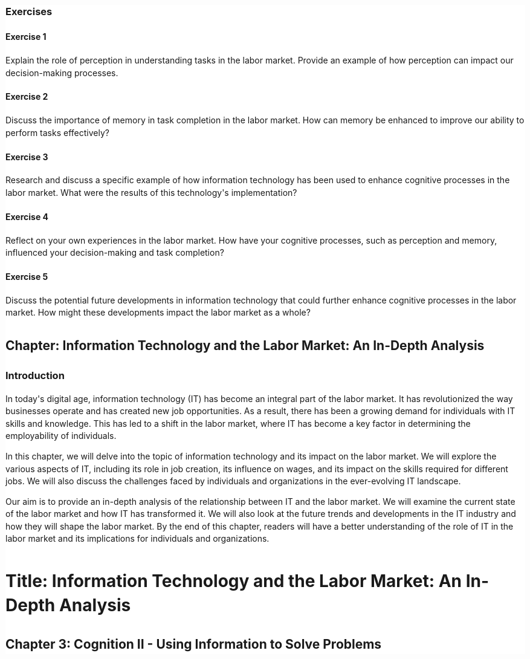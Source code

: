 ### Exercises

#### Exercise 1
Explain the role of perception in understanding tasks in the labor market. Provide an example of how perception can impact our decision-making processes.

#### Exercise 2
Discuss the importance of memory in task completion in the labor market. How can memory be enhanced to improve our ability to perform tasks effectively?

#### Exercise 3
Research and discuss a specific example of how information technology has been used to enhance cognitive processes in the labor market. What were the results of this technology's implementation?

#### Exercise 4
Reflect on your own experiences in the labor market. How have your cognitive processes, such as perception and memory, influenced your decision-making and task completion?

#### Exercise 5
Discuss the potential future developments in information technology that could further enhance cognitive processes in the labor market. How might these developments impact the labor market as a whole?


## Chapter: Information Technology and the Labor Market: An In-Depth Analysis

### Introduction

In today's digital age, information technology (IT) has become an integral part of the labor market. It has revolutionized the way businesses operate and has created new job opportunities. As a result, there has been a growing demand for individuals with IT skills and knowledge. This has led to a shift in the labor market, where IT has become a key factor in determining the employability of individuals.

In this chapter, we will delve into the topic of information technology and its impact on the labor market. We will explore the various aspects of IT, including its role in job creation, its influence on wages, and its impact on the skills required for different jobs. We will also discuss the challenges faced by individuals and organizations in the ever-evolving IT landscape.

Our aim is to provide an in-depth analysis of the relationship between IT and the labor market. We will examine the current state of the labor market and how IT has transformed it. We will also look at the future trends and developments in the IT industry and how they will shape the labor market. By the end of this chapter, readers will have a better understanding of the role of IT in the labor market and its implications for individuals and organizations.


# Title: Information Technology and the Labor Market: An In-Depth Analysis

## Chapter 3: Cognition II - Using Information to Solve Problems

